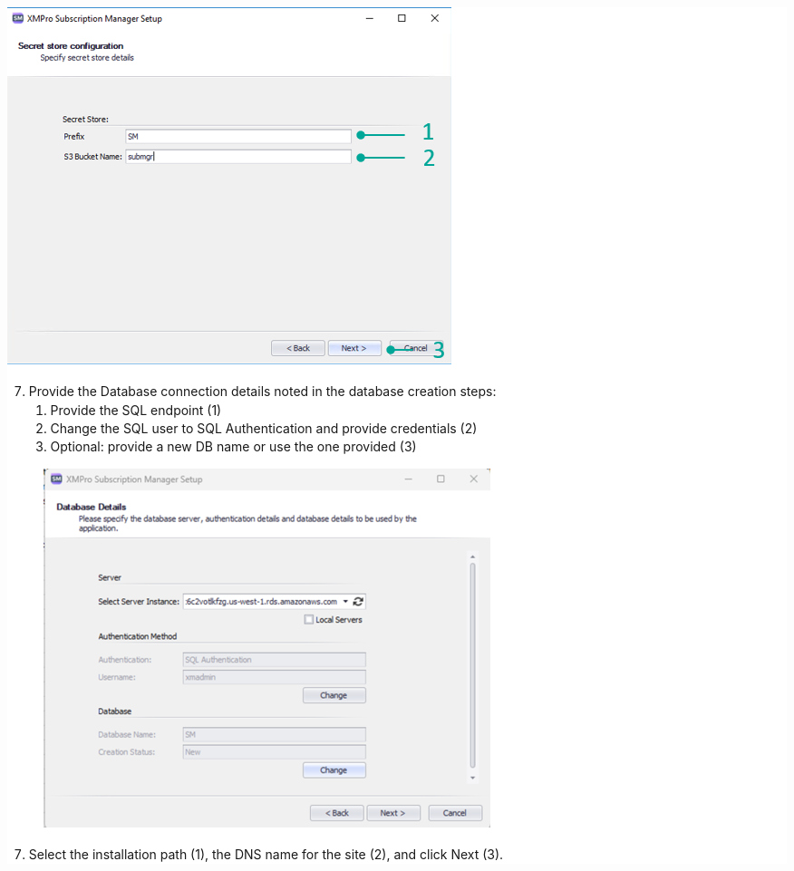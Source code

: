 ![](<../../.gitbook/assets/image (1260).png>)

7. Provide the Database connection details noted in the database creation steps:
   1. Provide the SQL endpoint (1)
   2. Change the SQL user to SQL Authentication and provide credentials (2)
   3. Optional: provide a new DB name or use the one provided (3)

<figure><img src="../../.gitbook/assets/AWS_DB.png" alt=""><figcaption></figcaption></figure>

7. Select the installation path (1), the DNS name for the site (2), and click Next (3).
